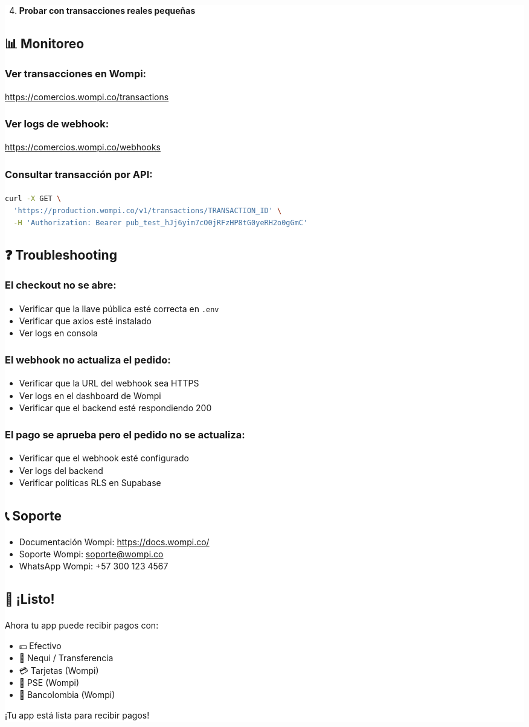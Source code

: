 4. **Probar con transacciones reales pequeñas**

## 📊 Monitoreo

### Ver transacciones en Wompi:
https://comercios.wompi.co/transactions

### Ver logs de webhook:
https://comercios.wompi.co/webhooks

### Consultar transacción por API:
```bash
curl -X GET \
  'https://production.wompi.co/v1/transactions/TRANSACTION_ID' \
  -H 'Authorization: Bearer pub_test_hJj6yim7cO0jRFzHP8tG0yeRH2o0gGmC'
```

## ❓ Troubleshooting

### El checkout no se abre:
- Verificar que la llave pública esté correcta en `.env`
- Verificar que axios esté instalado
- Ver logs en consola

### El webhook no actualiza el pedido:
- Verificar que la URL del webhook sea HTTPS
- Ver logs en el dashboard de Wompi
- Verificar que el backend esté respondiendo 200

### El pago se aprueba pero el pedido no se actualiza:
- Verificar que el webhook esté configurado
- Ver logs del backend
- Verificar políticas RLS en Supabase

## 📞 Soporte

- Documentación Wompi: https://docs.wompi.co/
- Soporte Wompi: soporte@wompi.co
- WhatsApp Wompi: +57 300 123 4567

## 🎉 ¡Listo!

Ahora tu app puede recibir pagos con:
- 💵 Efectivo
- 🏦 Nequi / Transferencia
- 💳 Tarjetas (Wompi)
- 🏧 PSE (Wompi)
- 📱 Bancolombia (Wompi)

¡Tu app está lista para recibir pagos! 